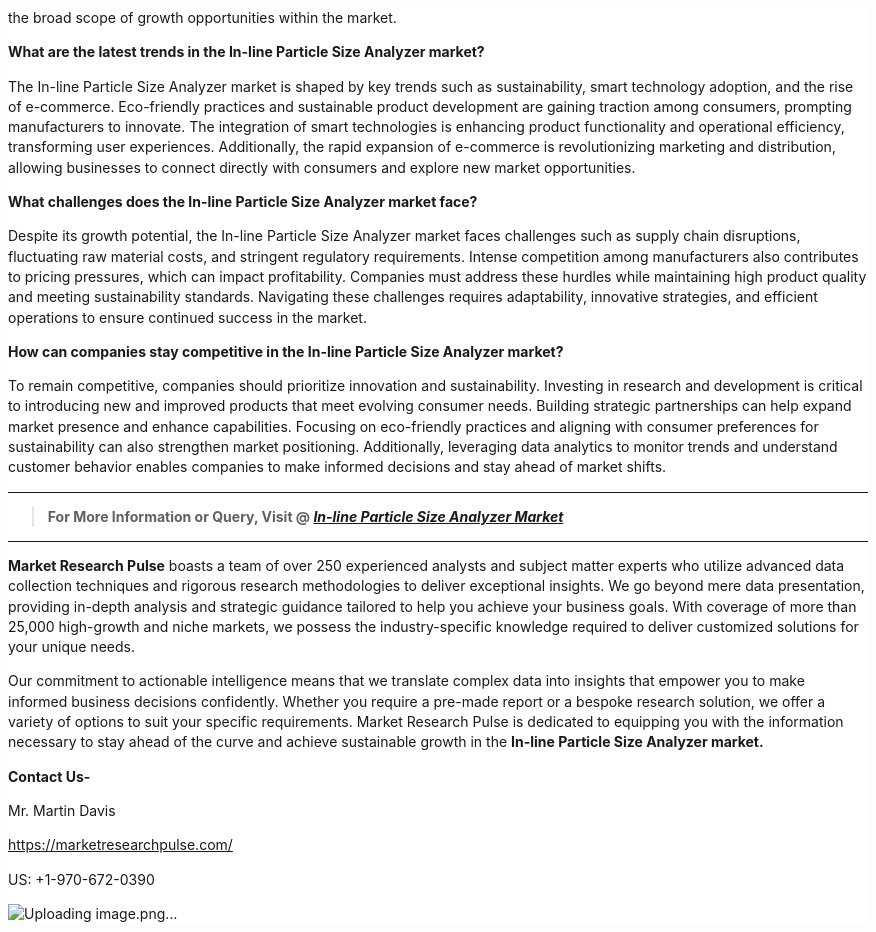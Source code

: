 the broad scope of growth opportunities within the market.</p><p><strong>What are the latest trends in the In-line Particle Size Analyzer market?</strong></p><p>The In-line Particle Size Analyzer market is shaped by key trends such as sustainability, smart technology adoption, and the rise of e-commerce. Eco-friendly practices and sustainable product development are gaining traction among consumers, prompting manufacturers to innovate. The integration of smart technologies is enhancing product functionality and operational efficiency, transforming user experiences. Additionally, the rapid expansion of e-commerce is revolutionizing marketing and distribution, allowing businesses to connect directly with consumers and explore new market opportunities.</p><p><strong>What challenges does the In-line Particle Size Analyzer market face?</strong></p><p>Despite its growth potential, the In-line Particle Size Analyzer market faces challenges such as supply chain disruptions, fluctuating raw material costs, and stringent regulatory requirements. Intense competition among manufacturers also contributes to pricing pressures, which can impact profitability. Companies must address these hurdles while maintaining high product quality and meeting sustainability standards. Navigating these challenges requires adaptability, innovative strategies, and efficient operations to ensure continued success in the market.</p><p><strong>How can companies stay competitive in the In-line Particle Size Analyzer market?</strong></p><p>To remain competitive, companies should prioritize innovation and sustainability. Investing in research and development is critical to introducing new and improved products that meet evolving consumer needs. Building strategic partnerships can help expand market presence and enhance capabilities. Focusing on eco-friendly practices and aligning with consumer preferences for sustainability can also strengthen market positioning. Additionally, leveraging data analytics to monitor trends and understand customer behavior enables companies to make informed decisions and stay ahead of market shifts.</p><hr /><blockquote><p><strong>For More Information or Query, Visit @&nbsp;<em><a href="https://marketresearchpulse.com/report/29979/in-line-particle-size-analyzer-market?utm_source=Linkedin&utm_medium=029">In-line Particle Size Analyzer Market</a></em></strong></p></blockquote><hr /><p><strong>Market Research Pulse</strong> boasts a team of over 250 experienced analysts and subject matter experts who utilize advanced data collection techniques and rigorous research methodologies to deliver exceptional insights. We go beyond mere data presentation, providing in-depth analysis and strategic guidance tailored to help you achieve your business goals. With coverage of more than 25,000 high-growth and niche markets, we possess the industry-specific knowledge required to deliver customized solutions for your unique needs.</p><p>Our commitment to actionable intelligence means that we translate complex data into insights that empower you to make informed business decisions confidently. Whether you require a pre-made report or a bespoke research solution, we offer a variety of options to suit your specific requirements. Market Research Pulse is dedicated to equipping you with the information necessary to stay ahead of the curve and achieve sustainable growth in the <strong>In-line Particle Size Analyzer market.</strong></p><p><strong>Contact Us-</strong></p><p>Mr. Martin Davis</p><p>https://marketresearchpulse.com/</p><p>US: +1-970-672-0390</p>
![Uploading image.png…]()

